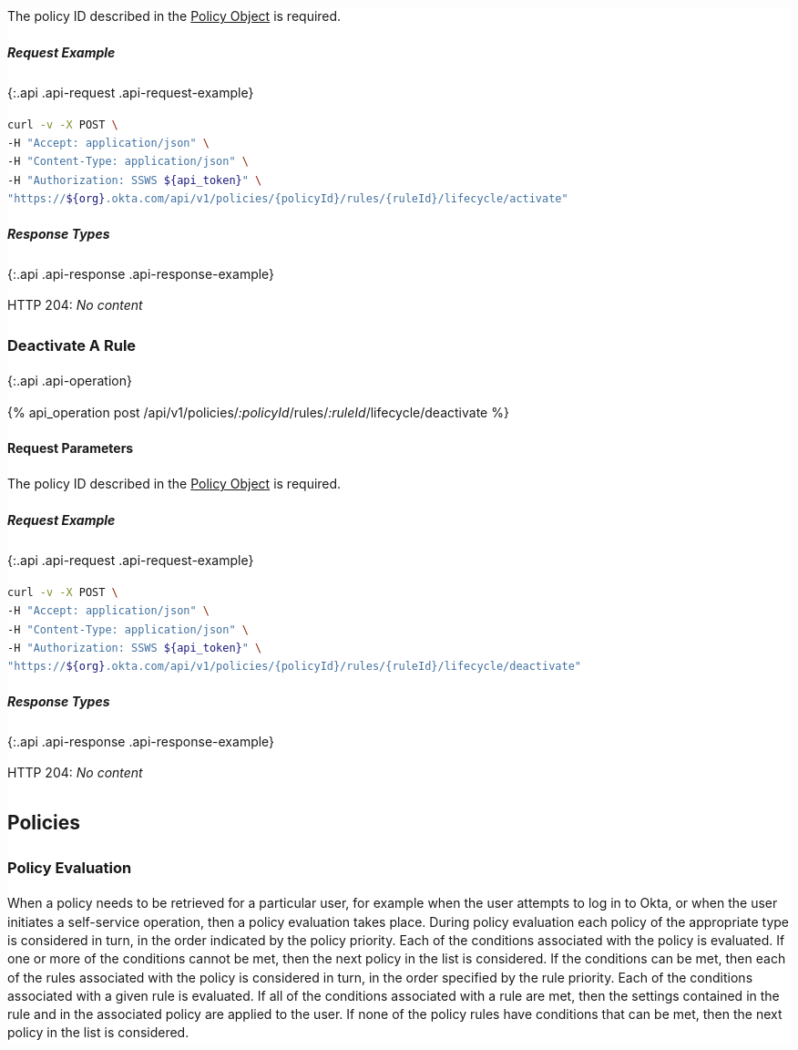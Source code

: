 The policy ID described in the [Policy Object](#PolicyObject) is required.

##### Request Example
{:.api .api-request .api-request-example}

~~~sh
curl -v -X POST \
-H "Accept: application/json" \
-H "Content-Type: application/json" \
-H "Authorization: SSWS ${api_token}" \
"https://${org}.okta.com/api/v1/policies/{policyId}/rules/{ruleId}/lifecycle/activate"
~~~

##### Response Types
{:.api .api-response .api-response-example}

HTTP 204:
*No content*

### Deactivate A Rule
{:.api .api-operation}

{% api_operation post /api/v1/policies/*:policyId*/rules/*:ruleId*/lifecycle/deactivate %}

#### Request Parameters

The policy ID described in the [Policy Object](#PolicyObject) is required.

##### Request Example
{:.api .api-request .api-request-example}

~~~sh
curl -v -X POST \
-H "Accept: application/json" \
-H "Content-Type: application/json" \
-H "Authorization: SSWS ${api_token}" \
"https://${org}.okta.com/api/v1/policies/{policyId}/rules/{ruleId}/lifecycle/deactivate"
~~~

##### Response Types
{:.api .api-response .api-response-example}

HTTP 204:
*No content*

## Policies

### Policy Evaluation

When a policy needs to be retrieved for a particular user, for example when the user attempts to log in to Okta, or when the user initiates a self-service operation, then a policy evaluation takes place.
During policy evaluation each policy of the appropriate type is considered in turn, in the order indicated by the policy priority.   Each of the conditions associated with the policy is evaluated.  If one or more of the conditions cannot be met, then the next policy in the list is considered.  If the conditions can be met, then each of the rules associated with the policy is considered in turn, in the order specified by the rule priority.  Each of the conditions associated with a given rule is evaluated.  If all of the conditions associated with a rule are met, then the settings contained in the rule and in the associated policy are applied to the user.  If none of the policy rules have conditions that can be met, then the next policy in the list is considered.
